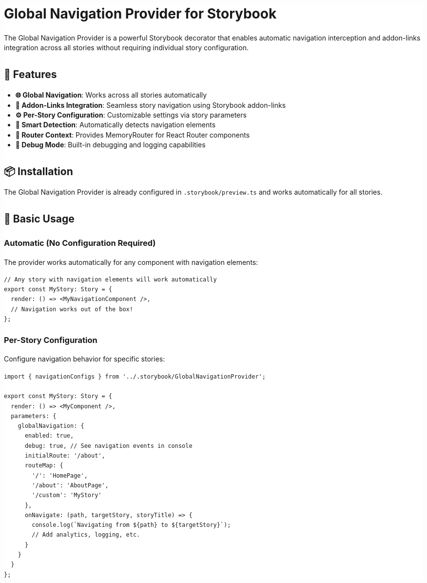 # Global Navigation Provider for Storybook

The Global Navigation Provider is a powerful Storybook decorator that enables automatic navigation interception and addon-links integration across all stories without requiring individual story configuration.

## 🚀 Features

- **🌐 Global Navigation**: Works across all stories automatically
- **🔗 Addon-Links Integration**: Seamless story navigation using Storybook addon-links
- **⚙️ Per-Story Configuration**: Customizable settings via story parameters
- **🎯 Smart Detection**: Automatically detects navigation elements
- **🧩 Router Context**: Provides MemoryRouter for React Router components
- **🐛 Debug Mode**: Built-in debugging and logging capabilities

## 📦 Installation

The Global Navigation Provider is already configured in `.storybook/preview.ts` and works automatically for all stories.

## 🎯 Basic Usage

### Automatic (No Configuration Required)

The provider works automatically for any component with navigation elements:

```tsx
// Any story with navigation elements will work automatically
export const MyStory: Story = {
  render: () => <MyNavigationComponent />,
  // Navigation works out of the box!
};
```

### Per-Story Configuration

Configure navigation behavior for specific stories:

```tsx
import { navigationConfigs } from '../.storybook/GlobalNavigationProvider';

export const MyStory: Story = {
  render: () => <MyComponent />,
  parameters: {
    globalNavigation: {
      enabled: true,
      debug: true, // See navigation events in console
      initialRoute: '/about',
      routeMap: {
        '/': 'HomePage',
        '/about': 'AboutPage',
        '/custom': 'MyStory'
      },
      onNavigate: (path, targetStory, storyTitle) => {
        console.log(`Navigating from ${path} to ${targetStory}`);
        // Add analytics, logging, etc.
      }
    }
  }
};
```
